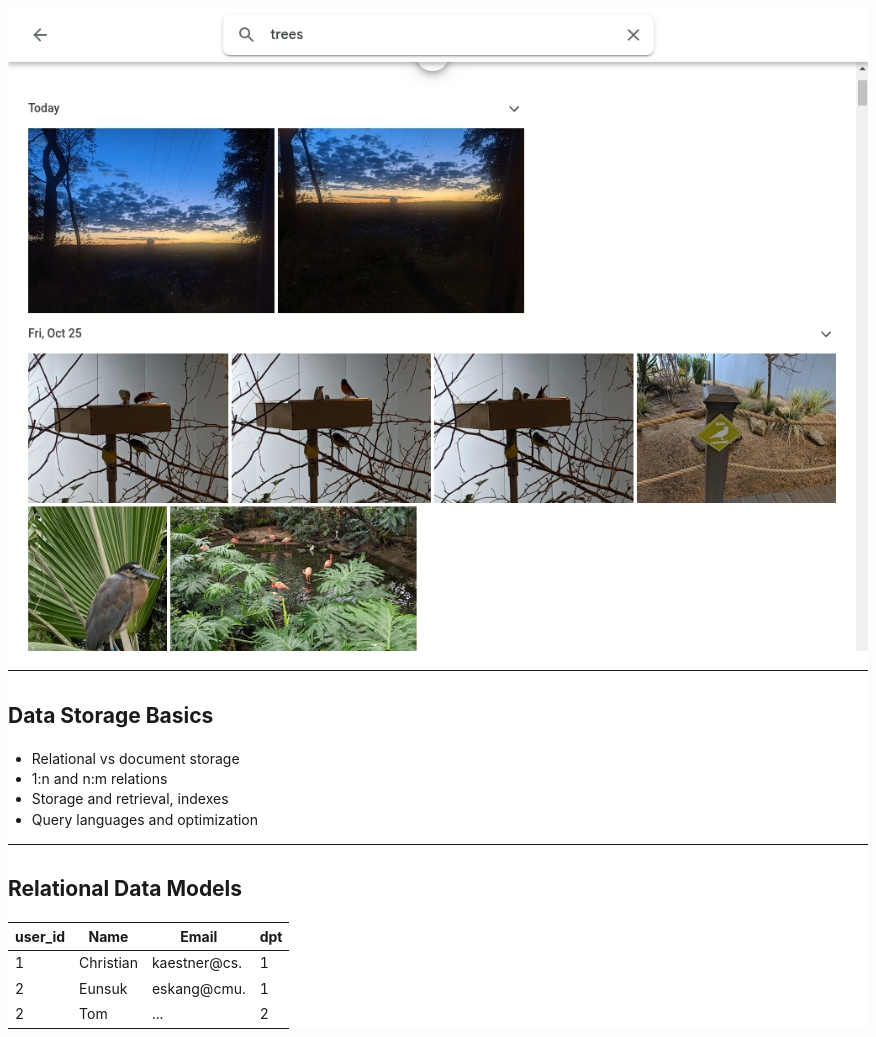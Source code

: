 ![Google Photos Screenshot](gphotos.png)

---
## Data Storage Basics

* Relational vs document storage
* 1:n and n:m relations
* Storage and retrieval, indexes
* Query languages and optimization

----
## Relational Data Models

|user_id|Name|Email|dpt|
|-|-|-|-|
|1|Christian|kaestner@cs.|1|
|2|Eunsuk|eskang@cmu.|1|
|2|Tom|...|2|
